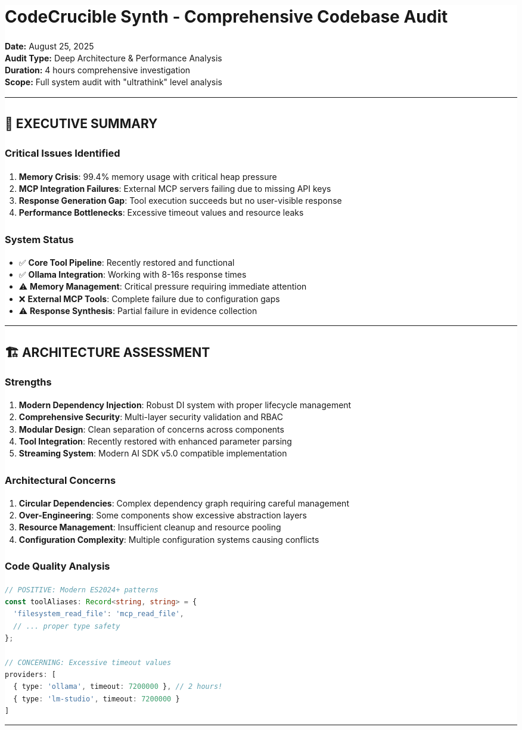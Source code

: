 # CodeCrucible Synth - Comprehensive Codebase Audit

**Date:** August 25, 2025  
**Audit Type:** Deep Architecture & Performance Analysis  
**Duration:** 4 hours comprehensive investigation  
**Scope:** Full system audit with "ultrathink" level analysis

---

## 🎯 EXECUTIVE SUMMARY

### Critical Issues Identified
1. **Memory Crisis**: 99.4% memory usage with critical heap pressure
2. **MCP Integration Failures**: External MCP servers failing due to missing API keys
3. **Response Generation Gap**: Tool execution succeeds but no user-visible response
4. **Performance Bottlenecks**: Excessive timeout values and resource leaks

### System Status
- ✅ **Core Tool Pipeline**: Recently restored and functional
- ✅ **Ollama Integration**: Working with 8-16s response times
- ⚠️ **Memory Management**: Critical pressure requiring immediate attention
- ❌ **External MCP Tools**: Complete failure due to configuration gaps
- ⚠️ **Response Synthesis**: Partial failure in evidence collection

---

## 🏗️ ARCHITECTURE ASSESSMENT

### Strengths
1. **Modern Dependency Injection**: Robust DI system with proper lifecycle management
2. **Comprehensive Security**: Multi-layer security validation and RBAC
3. **Modular Design**: Clean separation of concerns across components
4. **Tool Integration**: Recently restored with enhanced parameter parsing
5. **Streaming System**: Modern AI SDK v5.0 compatible implementation

### Architectural Concerns
1. **Circular Dependencies**: Complex dependency graph requiring careful management
2. **Over-Engineering**: Some components show excessive abstraction layers
3. **Resource Management**: Insufficient cleanup and resource pooling
4. **Configuration Complexity**: Multiple configuration systems causing conflicts

### Code Quality Analysis
```typescript
// POSITIVE: Modern ES2024+ patterns
const toolAliases: Record<string, string> = {
  'filesystem_read_file': 'mcp_read_file',
  // ... proper type safety
};

// CONCERNING: Excessive timeout values
providers: [
  { type: 'ollama', timeout: 7200000 }, // 2 hours!
  { type: 'lm-studio', timeout: 7200000 }
]
```

---